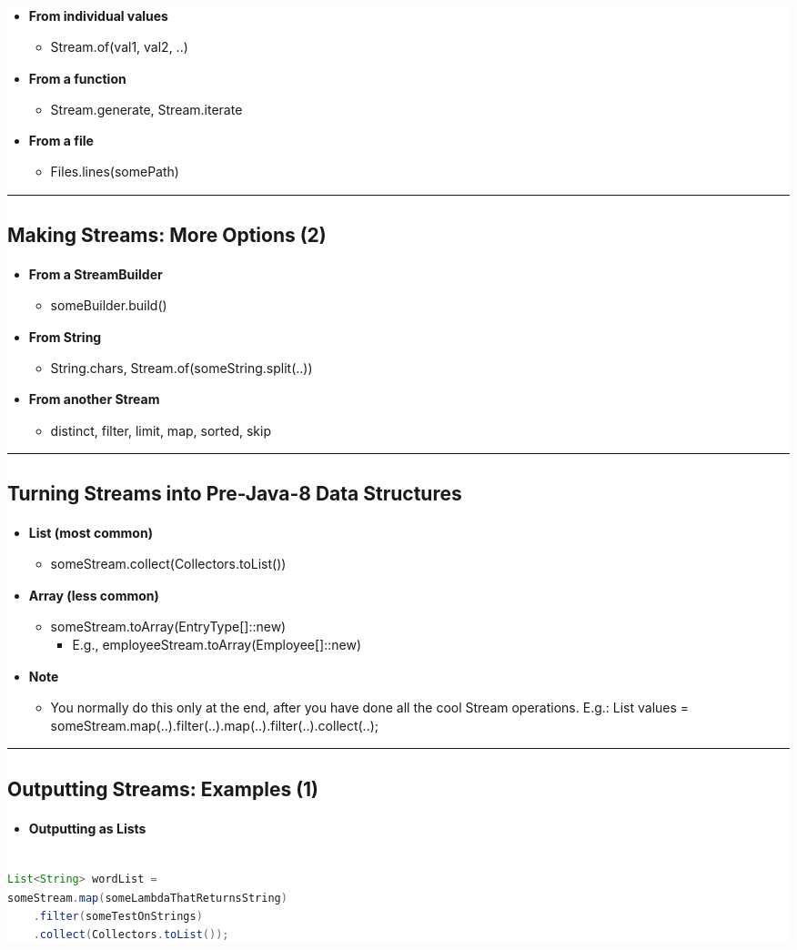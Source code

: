 * **From individual values**
    * Stream.of(val1, val2, ..)


* **From a function**
    * Stream.generate, Stream.iterate


* **From a file**
    * Files.lines(somePath)

---

## Making Streams: More Options (2)


* **From a StreamBuilder**
    * someBuilder.build()


* **From String**
    * String.chars, Stream.of(someString.split(..))


* **From another Stream**
    * distinct, filter, limit, map, sorted, skip

---

## Turning Streams into Pre-Java-8 Data Structures


* **List (most common)**
    * someStream.collect(Collectors.toList())


* **Array (less common)**
    * someStream.toArray(EntryType[]::new)
        * E.g., employeeStream.toArray(Employee[]::new)


* **Note**
    * You normally do this only at the end, after you have done all the cool Stream
      operations. E.g.:
      List<SomeType> values = someStream.map(..).filter(..).map(..).filter(..).collect(..);

---

## Outputting Streams: Examples (1)


* **Outputting as Lists**

```java

List<String> wordList =
someStream.map(someLambdaThatReturnsString)
    .filter(someTestOnStrings)
    .collect(Collectors.toList());

```
